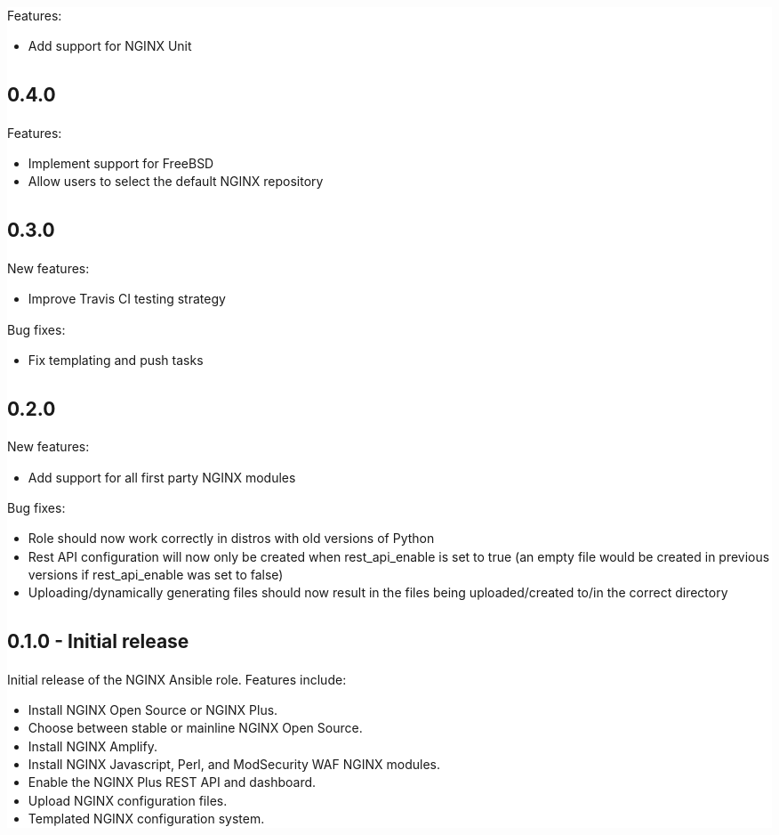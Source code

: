 Features:

*   Add support for NGINX Unit

## 0.4.0

Features:

*   Implement support for FreeBSD
*   Allow users to select the default NGINX repository

## 0.3.0

New features:

*   Improve Travis CI testing strategy

Bug fixes:

*   Fix templating and push tasks

## 0.2.0

New features:

*   Add support for all first party NGINX modules

Bug fixes:

*   Role should now work correctly in distros with old versions of Python
*   Rest API configuration will now only be created when rest_api_enable is set to true (an empty file would be created in previous versions if rest_api_enable was set to false)
*   Uploading/dynamically generating files should now result in the files being uploaded/created to/in the correct directory

## 0.1.0 - Initial release

Initial release of the NGINX Ansible role. Features include:

*   Install NGINX Open Source or NGINX Plus.
*   Choose between stable or mainline NGINX Open Source.
*   Install NGINX Amplify.
*   Install NGINX Javascript, Perl, and ModSecurity WAF NGINX modules.
*   Enable the NGINX Plus REST API and dashboard.
*   Upload NGINX configuration files.
*   Templated NGINX configuration system.
